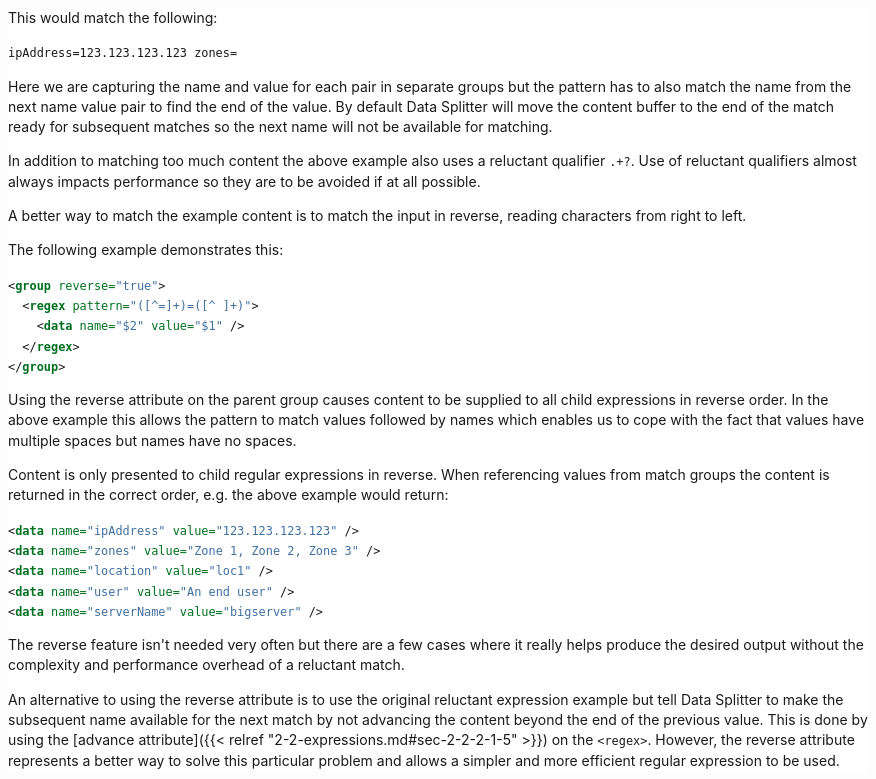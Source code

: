 This would match the following:

```text
ipAddress=123.123.123.123 zones=
```

Here we are capturing the name and value for each pair in separate groups but the pattern has to also match the name from the next name value pair to find the end of the value. By default Data Splitter will move the content buffer to the end of the match ready for subsequent matches so the next name will not be available for matching.

In addition to matching too much content the above example also uses a reluctant qualifier `.+?`. Use of reluctant qualifiers almost always impacts performance so they are to be avoided if at all possible.

A better way to match the example content is to match the input in reverse, reading characters from right to left.

The following example demonstrates this:

```xml
<group reverse="true">
  <regex pattern="([^=]+)=([^ ]+)">
    <data name="$2" value="$1" />
  </regex>
</group>
```

Using the reverse attribute on the parent group causes content to be supplied to all child expressions in reverse order. In the above example this allows the pattern to match values followed by names which enables us to cope with the fact that values have multiple spaces but names have no spaces.

Content is only presented to child regular expressions in reverse. When referencing values from match groups the content is returned in the correct order, e.g. the above example would return:

```xml
<data name="ipAddress" value="123.123.123.123" />
<data name="zones" value="Zone 1, Zone 2, Zone 3" />
<data name="location" value="loc1" />
<data name="user" value="An end user" />
<data name="serverName" value="bigserver" />
```

The reverse feature isn't needed very often but there are a few cases where it really helps produce the desired output without the complexity and performance overhead of a reluctant match.

An alternative to using the reverse attribute is to use the original reluctant expression example but tell Data Splitter to make the subsequent name available for the next match by not advancing the content beyond the end of the previous value. This is done by using the [advance attribute]({{< relref "2-2-expressions.md#sec-2-2-2-1-5" >}}) on the `<regex>`. However, the reverse attribute represents a better way to solve this particular problem and allows a simpler and more efficient regular expression to be used.
